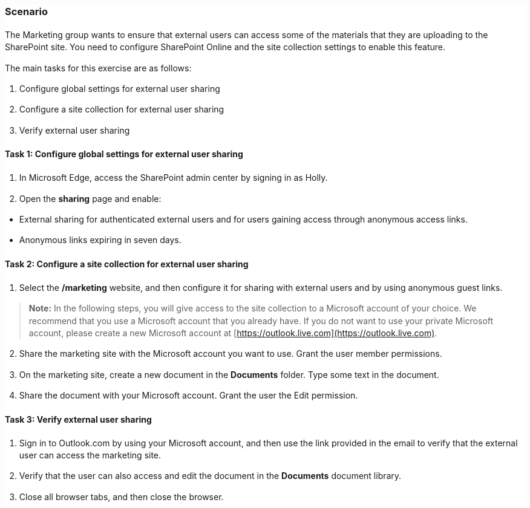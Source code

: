 ### Scenario

 The Marketing group wants to ensure that external users can access some of the materials that they are uploading to the SharePoint site. You need to configure SharePoint Online and the site collection settings to enable this feature.

The main tasks for this exercise are as follows:

1. Configure global settings for external user sharing

2. Configure a site collection for external user sharing

3. Verify external user sharing



#### Task 1: Configure global settings for external user sharing

1. In Microsoft Edge, access the SharePoint admin center by signing in as Holly.

2. Open the  **sharing** page and enable:

  - External sharing for authenticated external users and for users gaining access through anonymous access links.

  - Anonymous links expiring in seven days.



#### Task 2: Configure a site collection for external user sharing

1. Select the  **/marketing** website, and then configure it for sharing with external users and by using anonymous guest links.

>  **Note:** In the following steps, you will give access to the site collection to a Microsoft account of your choice. We recommend that you use a Microsoft account that you already have. If you do not want to use your private Microsoft account, please create a new Microsoft account at [https://outlook.live.com](https://outlook.live.com).

2. Share the marketing site with the Microsoft account you want to use. Grant the user member permissions.

3. On the marketing site, create a new document in the  **Documents** folder. Type some text in the document.

4. Share the document with your Microsoft account. Grant the user the Edit permission.



#### Task 3: Verify external user sharing

1. Sign in to Outlook.com by using your Microsoft account, and then use the link provided in the email to verify that the external user can access the marketing site.

2. Verify that the user can also access and edit the document in the  **Documents** document library.

3. Close all browser tabs, and then close the browser.
